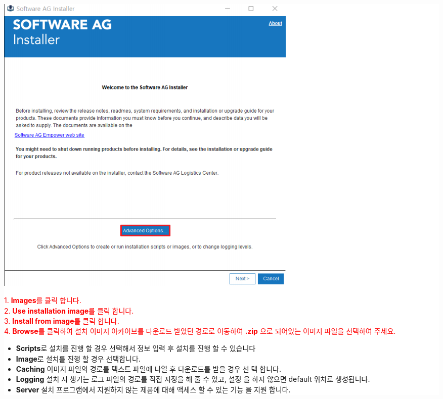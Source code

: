 ![Untitled](/assets/img/2024-01-09-setup/Untitled%202.png)


<span style="color:red">1. **Images**를 클릭 합니다.</span><br>
<span style="color:red">2. **Use installation image**를 클릭 합니다.</span><br>
<span style="color:red">3. **Install from image**를 클릭 합니다.</span><br>
<span style="color:red">4. **Browse**를 클릭하여 설치 이미지 아카이브를 다운로드 받았던 경로로 이동하여 **.zip** 으로 되어있는 이미지 파일을 선택하여 주세요.</span>  

- **Scripts**로 설치를 진행 할 경우 선택해서 정보 입력 후 설치를 진행 할 수 있습니다
- **Image**로 설치를 진행 할 경우 선택합니다.
- **Caching** 이미지 파일의 경로를 텍스트 파일에 나열 후 다운로드를 받을 경우 선
택 합니다.
- **Logging** 설치 시 생기는 로그 파일의 경로를 직접 지정을 해 줄 수 있고, 설정
을 하지 않으면 default 위치로 생성됩니다.
- **Server** 설치 프로그램에서 지원하지 않는 제품에 대해 액세스 할 수 있는 기능
을 지원 합니다.
